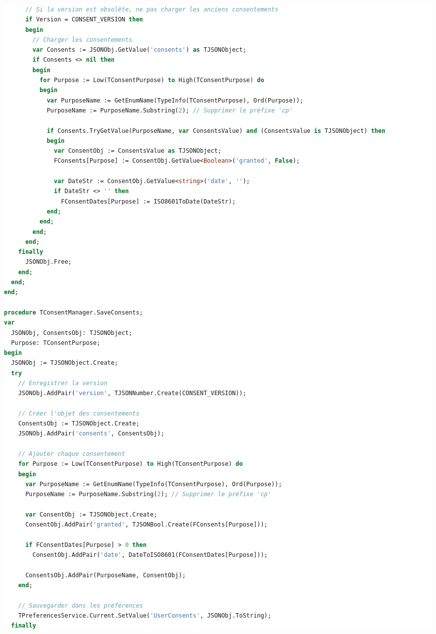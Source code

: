 ```pascal
      // Si la version est obsolète, ne pas charger les anciens consentements
      if Version = CONSENT_VERSION then
      begin
        // Charger les consentements
        var Consents := JSONObj.GetValue('consents') as TJSONObject;
        if Consents <> nil then
        begin
          for Purpose := Low(TConsentPurpose) to High(TConsentPurpose) do
          begin
            var PurposeName := GetEnumName(TypeInfo(TConsentPurpose), Ord(Purpose));
            PurposeName := PurposeName.Substring(2); // Supprimer le préfixe 'cp'

            if Consents.TryGetValue(PurposeName, var ConsentsValue) and (ConsentsValue is TJSONObject) then
            begin
              var ConsentObj := ConsentsValue as TJSONObject;
              FConsents[Purpose] := ConsentObj.GetValue<Boolean>('granted', False);

              var DateStr := ConsentObj.GetValue<string>('date', '');
              if DateStr <> '' then
                FConsentDates[Purpose] := ISO8601ToDate(DateStr);
            end;
          end;
        end;
      end;
    finally
      JSONObj.Free;
    end;
  end;
end;

procedure TConsentManager.SaveConsents;
var
  JSONObj, ConsentsObj: TJSONObject;
  Purpose: TConsentPurpose;
begin
  JSONObj := TJSONObject.Create;
  try
    // Enregistrer la version
    JSONObj.AddPair('version', TJSONNumber.Create(CONSENT_VERSION));

    // Créer l'objet des consentements
    ConsentsObj := TJSONObject.Create;
    JSONObj.AddPair('consents', ConsentsObj);

    // Ajouter chaque consentement
    for Purpose := Low(TConsentPurpose) to High(TConsentPurpose) do
    begin
      var PurposeName := GetEnumName(TypeInfo(TConsentPurpose), Ord(Purpose));
      PurposeName := PurposeName.Substring(2); // Supprimer le préfixe 'cp'

      var ConsentObj := TJSONObject.Create;
      ConsentObj.AddPair('granted', TJSONBool.Create(FConsents[Purpose]));

      if FConsentDates[Purpose] > 0 then
        ConsentObj.AddPair('date', DateToISO8601(FConsentDates[Purpose]));

      ConsentsObj.AddPair(PurposeName, ConsentObj);
    end;

    // Sauvegarder dans les préférences
    TPreferencesService.Current.SetValue('UserConsents', JSONObj.ToString);
  finally
```